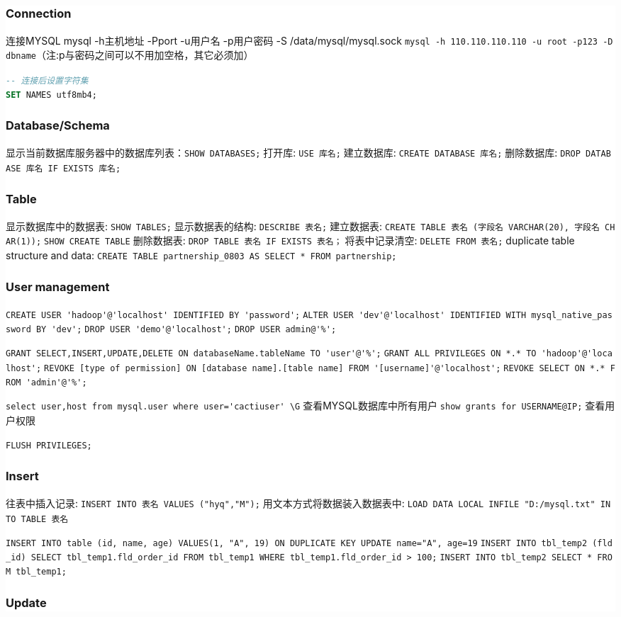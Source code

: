 ### Connection

连接MYSQL mysql -h主机地址 -Pport -u用户名 -p用户密码 -S /data/mysql/mysql.sock
`mysql -h 110.110.110.110 -u root -p123 -D dbname`（注:p与密码之间可以不用加空格，其它必须加）

```sql
-- 连接后设置字符集
SET NAMES utf8mb4;
```

### Database/Schema

显示当前数据库服务器中的数据库列表：`SHOW DATABASES;`
打开库: `USE 库名;`
建立数据库: `CREATE DATABASE 库名;`
删除数据库: `DROP DATABASE 库名 IF EXISTS 库名;`

### Table

显示数据库中的数据表: `SHOW TABLES;`
显示数据表的结构: `DESCRIBE 表名;`
建立数据表: `CREATE TABLE 表名 (字段名 VARCHAR(20), 字段名 CHAR(1));`
`SHOW CREATE TABLE`
删除数据表: `DROP TABLE 表名 IF EXISTS 表名；`
将表中记录清空: `DELETE FROM 表名;`
duplicate table structure and data: `CREATE TABLE partnership_0803 AS SELECT * FROM partnership;`

### User management

`CREATE USER 'hadoop'@'localhost' IDENTIFIED BY 'password';`
`ALTER USER 'dev'@'localhost' IDENTIFIED WITH mysql_native_password BY 'dev';`
`DROP USER 'demo'@'localhost';`
`DROP USER admin@'%';`

`GRANT SELECT,INSERT,UPDATE,DELETE ON databaseName.tableName TO 'user'@'%';`
`GRANT ALL PRIVILEGES ON *.* TO 'hadoop'@'localhost';`
`REVOKE [type of permission] ON [database name].[table name] FROM '[username]'@'localhost';`
`REVOKE SELECT ON *.* FROM 'admin'@'%';`

`select user,host from mysql.user where user='cactiuser' \G` 查看MYSQL数据库中所有用户
`show grants for USERNAME@IP;` 查看用户权限

`FLUSH PRIVILEGES;`

### Insert

往表中插入记录: `INSERT INTO 表名 VALUES ("hyq","M");`
用文本方式将数据装入数据表中: `LOAD DATA LOCAL INFILE "D:/mysql.txt" INTO TABLE 表名`

`INSERT INTO table (id, name, age) VALUES(1, "A", 19) ON DUPLICATE KEY UPDATE name="A", age=19`
`INSERT INTO tbl_temp2 (fld_id) SELECT tbl_temp1.fld_order_id FROM tbl_temp1 WHERE tbl_temp1.fld_order_id > 100;`
`INSERT INTO tbl_temp2 SELECT * FROM tbl_temp1;`

### Update
